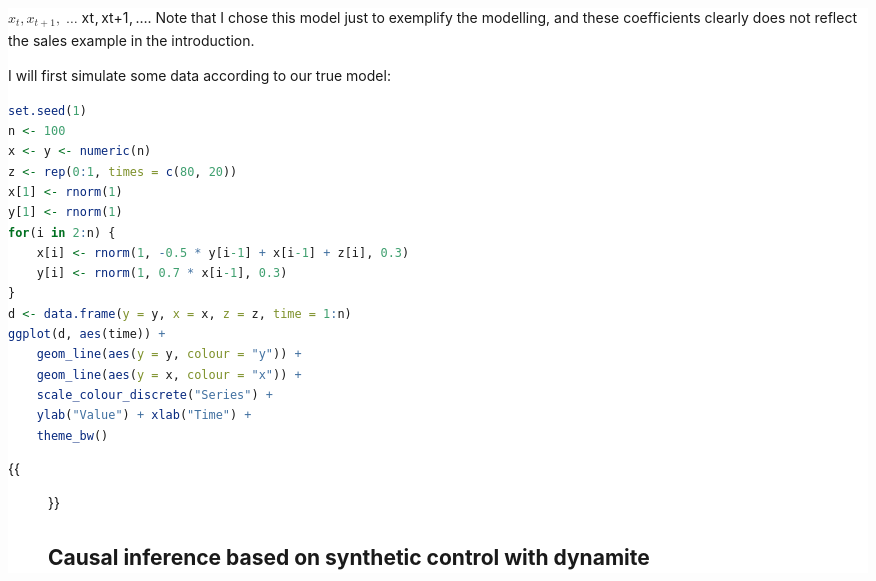 <span class="katex"><span class="katex-mathml"><math xmlns="http://www.w3.org/1998/Math/MathML"><semantics><mrow><msub><mi>x</mi><mi>t</mi></msub><mo separator="true">,</mo><msub><mi>x</mi><mrow><mi>t</mi><mo>+</mo><mn>1</mn></mrow></msub><mo separator="true">,</mo><mo>…</mo></mrow><annotation encoding="application/x-tex">x_t,x_{t+1},\ldots</annotation></semantics></math></span><span class="katex-html" aria-hidden="true"><span class="base"><span class="strut" style="height:0.6389em;vertical-align:-0.2083em;"></span><span class="mord"><span class="mord mathnormal">x</span><span class="msupsub"><span class="vlist-t vlist-t2"><span class="vlist-r"><span class="vlist" style="height:0.2806em;"><span style="top:-2.55em;margin-left:0em;margin-right:0.05em;"><span class="pstrut" style="height:2.7em;"></span><span class="sizing reset-size6 size3 mtight"><span class="mord mathnormal mtight">t</span></span></span></span><span class="vlist-s">​</span></span><span class="vlist-r"><span class="vlist" style="height:0.15em;"><span></span></span></span></span></span></span><span class="mpunct">,</span><span class="mspace" style="margin-right:0.1667em;"></span><span class="mord"><span class="mord mathnormal">x</span><span class="msupsub"><span class="vlist-t vlist-t2"><span class="vlist-r"><span class="vlist" style="height:0.3011em;"><span style="top:-2.55em;margin-left:0em;margin-right:0.05em;"><span class="pstrut" style="height:2.7em;"></span><span class="sizing reset-size6 size3 mtight"><span class="mord mtight"><span class="mord mathnormal mtight">t</span><span class="mbin mtight">+</span><span class="mord mtight">1</span></span></span></span></span><span class="vlist-s">​</span></span><span class="vlist-r"><span class="vlist" style="height:0.2083em;"><span></span></span></span></span></span></span><span class="mpunct">,</span><span class="mspace" style="margin-right:0.1667em;"></span><span class="minner">…</span></span></span></span>.
Note that I chose this model just to exemplify the modelling, and these coefficients clearly does not reflect the sales example in the introduction.

I will first simulate some data according to our true model:

``` r
set.seed(1)
n <- 100
x <- y <- numeric(n)
z <- rep(0:1, times = c(80, 20))
x[1] <- rnorm(1)
y[1] <- rnorm(1)
for(i in 2:n) {
    x[i] <- rnorm(1, -0.5 * y[i-1] + x[i-1] + z[i], 0.3)
    y[i] <- rnorm(1, 0.7 * x[i-1], 0.3)
}
d <- data.frame(y = y, x = x, z = z, time = 1:n) 
ggplot(d, aes(time)) + 
    geom_line(aes(y = y, colour = "y")) + 
    geom_line(aes(y = x, colour = "x")) +
    scale_colour_discrete("Series") +
    ylab("Value") + xlab("Time") +
    theme_bw()
```

{{
<figure src="data-1.png" alt="Line plot with a pink line labelled x and a blue line labelled y. The axes are Value on the Y and Time on the X. The two lines follow each other fluctuating around zero, and both jump to fluctuating around 2.5 after time 80.">

}}

## Causal inference based on synthetic control with dynamite


[^1]: Helske J, Tikka S (2022). Estimating Causal Effects from Panel Data with Dynamic Multivariate Panel
[^2]: Abadie, A, Gardeazabal, J (2003). The Economic Costs of Conflict: A Case Study of the Basque Country. The American Economic Review, 93(1), 113–132. doi.org/10.1257/000282803321455188
[^3]: Brodersen KH, Gallusser F, Koehler J, Remy N, and Scott SL (2015). Annals of Applied Statistics. Inferring causal impact using Bayesian structural time-series models. doi.org/10.1214/14-AOAS788